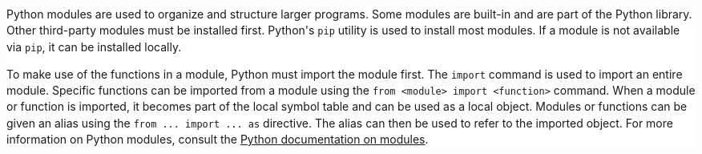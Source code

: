 Python modules are used to organize and structure larger programs. Some modules are built-in and are part of the Python library. Other third-party modules must be installed first. Python's `pip` utility is used to install most modules. If a module is not available via `pip`, it can be installed locally.

To make use of the functions in a module, Python must import the module first. The `import` command is used to import an entire module. Specific functions can be imported from a module using the `from <module> import <function>` command. When a module or function is imported, it becomes part of the local symbol table and can be used as a local object. Modules or functions can be given an alias using the `from ... import ... as` directive. The alias can then be used to refer to the imported object. For more information on Python modules, consult the [Python documentation on modules](https://docs.python.org/3/tutorial/modules.html).
